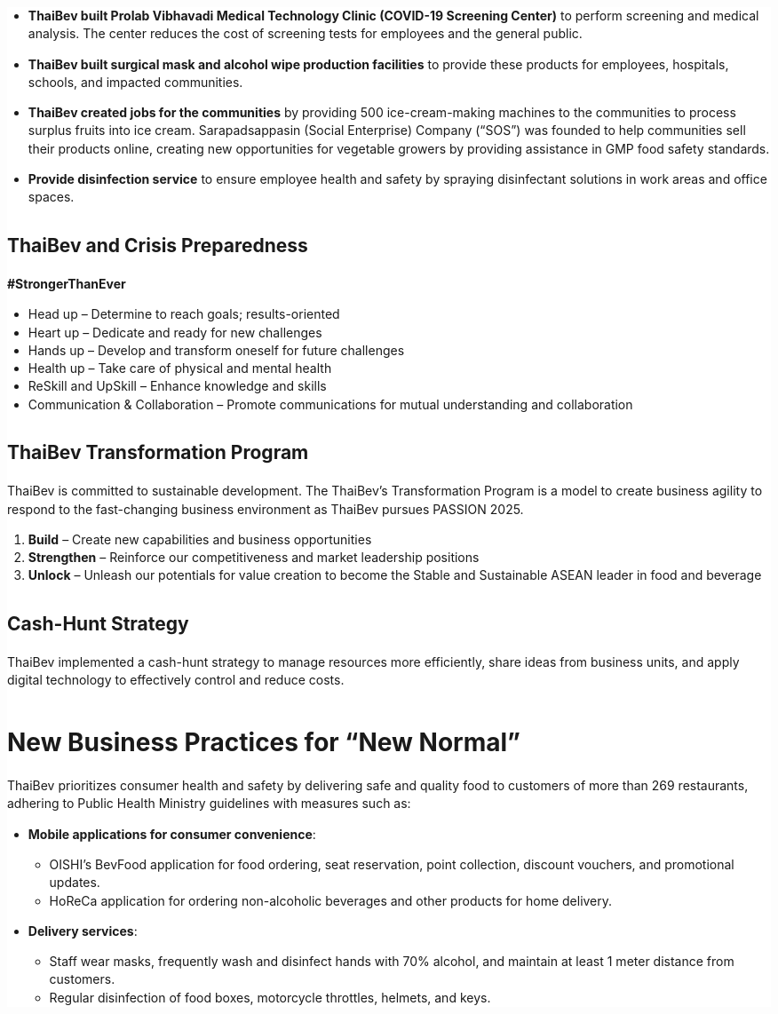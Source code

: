 - **ThaiBev built Prolab Vibhavadi Medical Technology Clinic (COVID-19 Screening Center)** to perform screening and medical analysis. The center reduces the cost of screening tests for employees and the general public.

- **ThaiBev built surgical mask and alcohol wipe production facilities** to provide these products for employees, hospitals, schools, and impacted communities.

- **ThaiBev created jobs for the communities** by providing 500 ice-cream-making machines to the communities to process surplus fruits into ice cream. Sarapadsappasin (Social Enterprise) Company (“SOS”) was founded to help communities sell their products online, creating new opportunities for vegetable growers by providing assistance in GMP food safety standards.

- **Provide disinfection service** to ensure employee health and safety by spraying disinfectant solutions in work areas and office spaces.

## ThaiBev and Crisis Preparedness

**#StrongerThanEver**

- Head up – Determine to reach goals; results-oriented
- Heart up – Dedicate and ready for new challenges
- Hands up – Develop and transform oneself for future challenges
- Health up – Take care of physical and mental health
- ReSkill and UpSkill – Enhance knowledge and skills
- Communication & Collaboration – Promote communications for mutual understanding and collaboration

## ThaiBev Transformation Program

ThaiBev is committed to sustainable development. The ThaiBev’s Transformation Program is a model to create business agility to respond to the fast-changing business environment as ThaiBev pursues PASSION 2025.

1. **Build** – Create new capabilities and business opportunities
2. **Strengthen** – Reinforce our competitiveness and market leadership positions
3. **Unlock** – Unleash our potentials for value creation to become the Stable and Sustainable ASEAN leader in food and beverage

## Cash-Hunt Strategy

ThaiBev implemented a cash-hunt strategy to manage resources more efficiently, share ideas from business units, and apply digital technology to effectively control and reduce costs.

# New Business Practices for “New Normal”

ThaiBev prioritizes consumer health and safety by delivering safe and quality food to customers of more than 269 restaurants, adhering to Public Health Ministry guidelines with measures such as:

- **Mobile applications for consumer convenience**: 
  - OISHI’s BevFood application for food ordering, seat reservation, point collection, discount vouchers, and promotional updates.
  - HoReCa application for ordering non-alcoholic beverages and other products for home delivery.

- **Delivery services**:
  - Staff wear masks, frequently wash and disinfect hands with 70% alcohol, and maintain at least 1 meter distance from customers.
  - Regular disinfection of food boxes, motorcycle throttles, helmets, and keys.
